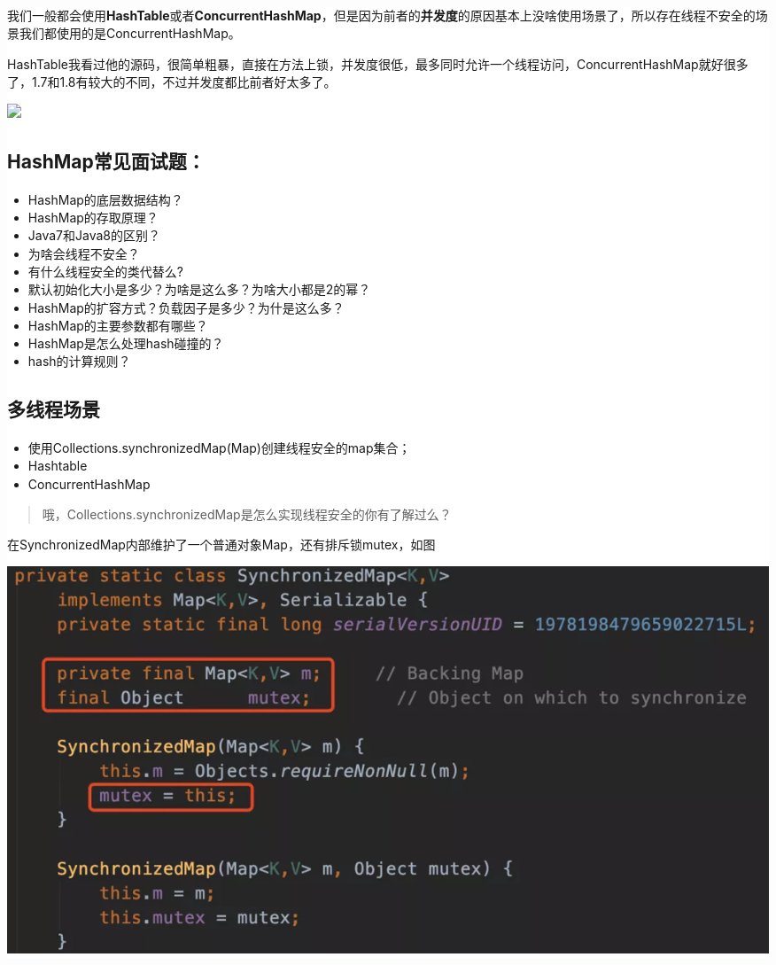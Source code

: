 我们一般都会使用**HashTable**或者**ConcurrentHashMap**，但是因为前者的**并发度**的原因基本上没啥使用场景了，所以存在线程不安全的场景我们都使用的是ConcurrentHashMap。

HashTable我看过他的源码，很简单粗暴，直接在方法上锁，并发度很低，最多同时允许一个线程访问，ConcurrentHashMap就好很多了，1.7和1.8有较大的不同，不过并发度都比前者好太多了。

![](https://tva1.sinaimg.cn/large/006tNbRwly1g9qwe91q6lj30zo0e440r.jpg)

## HashMap常见面试题：

- HashMap的底层数据结构？
- HashMap的存取原理？
- Java7和Java8的区别？
- 为啥会线程不安全？
- 有什么线程安全的类代替么?
- 默认初始化大小是多少？为啥是这么多？为啥大小都是2的幂？
- HashMap的扩容方式？负载因子是多少？为什是这么多？
- HashMap的主要参数都有哪些？
- HashMap是怎么处理hash碰撞的？
- hash的计算规则？

## 多线程场景

- 使用Collections.synchronizedMap(Map)创建线程安全的map集合；
- Hashtable
- ConcurrentHashMap

> 哦，Collections.synchronizedMap是怎么实现线程安全的你有了解过么？

在SynchronizedMap内部维护了一个普通对象Map，还有排斥锁mutex，如图

![image-20200326230400810](assets/image-20200326230400810.png)
